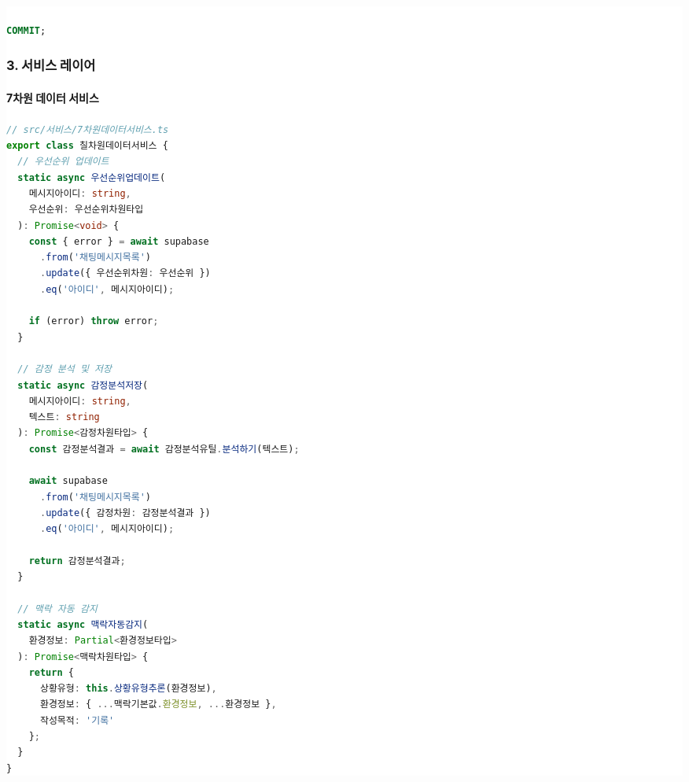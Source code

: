 ```sql

COMMIT;
```

### 3. 서비스 레이어

#### 7차원 데이터 서비스
```typescript
// src/서비스/7차원데이터서비스.ts
export class 칠차원데이터서비스 {
  // 우선순위 업데이트
  static async 우선순위업데이트(
    메시지아이디: string,
    우선순위: 우선순위차원타입
  ): Promise<void> {
    const { error } = await supabase
      .from('채팅메시지목록')
      .update({ 우선순위차원: 우선순위 })
      .eq('아이디', 메시지아이디);
      
    if (error) throw error;
  }

  // 감정 분석 및 저장
  static async 감정분석저장(
    메시지아이디: string,
    텍스트: string
  ): Promise<감정차원타입> {
    const 감정분석결과 = await 감정분석유틸.분석하기(텍스트);
    
    await supabase
      .from('채팅메시지목록')
      .update({ 감정차원: 감정분석결과 })
      .eq('아이디', 메시지아이디);
      
    return 감정분석결과;
  }

  // 맥락 자동 감지
  static async 맥락자동감지(
    환경정보: Partial<환경정보타입>
  ): Promise<맥락차원타입> {
    return {
      상황유형: this.상황유형추론(환경정보),
      환경정보: { ...맥락기본값.환경정보, ...환경정보 },
      작성목적: '기록'
    };
  }
}
```
